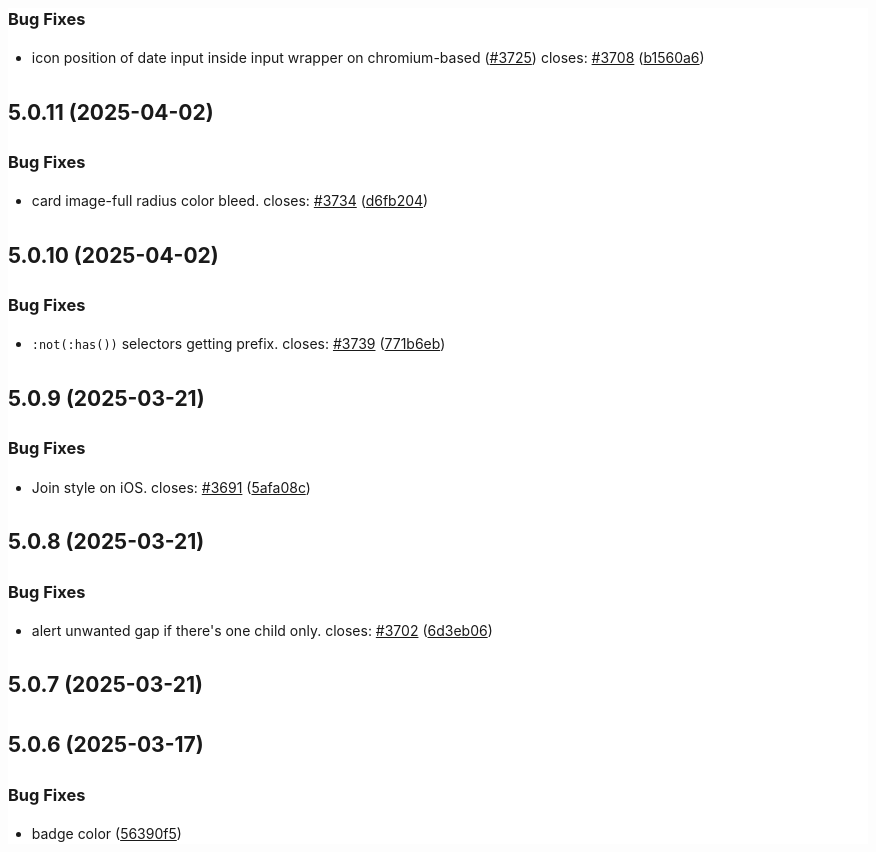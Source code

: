 
### Bug Fixes

* icon position of date input inside input wrapper on chromium-based ([#3725](https://github.com/saadeghi/daisyui/issues/3725)) closes: [#3708](https://github.com/saadeghi/daisyui/issues/3708) ([b1560a6](https://github.com/saadeghi/daisyui/commit/b1560a69ffe23527bded2790d00d478bc0166ea2))

## 5.0.11 (2025-04-02)


### Bug Fixes

* card image-full radius color bleed. closes: [#3734](https://github.com/saadeghi/daisyui/issues/3734) ([d6fb204](https://github.com/saadeghi/daisyui/commit/d6fb20479c76e7c6462baa77ddfb512d76ca7a2c))

## 5.0.10 (2025-04-02)


### Bug Fixes

* `:not(:has())` selectors getting prefix. closes: [#3739](https://github.com/saadeghi/daisyui/issues/3739) ([771b6eb](https://github.com/saadeghi/daisyui/commit/771b6eb8a89ff2e1bc7a4e2d912e5e55c570c5ce))

## 5.0.9 (2025-03-21)


### Bug Fixes

* Join style on iOS. closes: [#3691](https://github.com/saadeghi/daisyui/issues/3691) ([5afa08c](https://github.com/saadeghi/daisyui/commit/5afa08c387e95486bf83da94ec026d95d0b40b25))

## 5.0.8 (2025-03-21)


### Bug Fixes

* alert unwanted gap if there's one child only. closes: [#3702](https://github.com/saadeghi/daisyui/issues/3702) ([6d3eb06](https://github.com/saadeghi/daisyui/commit/6d3eb068dd8e69543d1388b919e20604ee4cd4a0))

## 5.0.7 (2025-03-21)

## 5.0.6 (2025-03-17)


### Bug Fixes

* badge color ([56390f5](https://github.com/saadeghi/daisyui/commit/56390f5ec32188643b8c2f83033c3175ab424c64))
